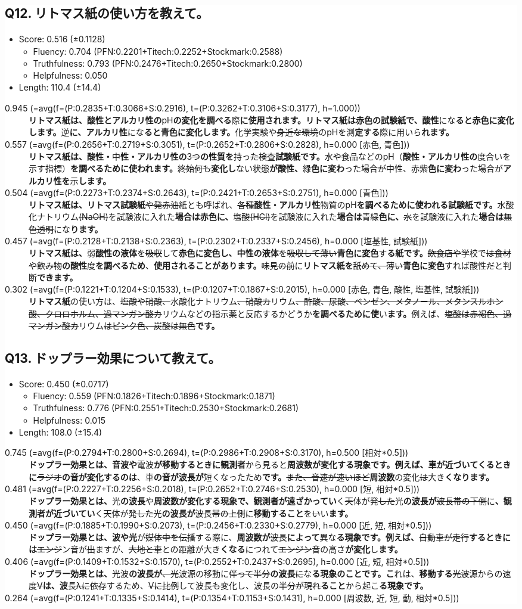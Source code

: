 ## <a name="Q12"></a>Q12. リトマス紙の使い方を教えて。

- Score: 0.516 (±0.1128)
  - Fluency: 0.704 (PFN:0.2201+Titech:0.2252+Stockmark:0.2588)
  - Truthfulness: 0.793 (PFN:0.2476+Titech:0.2650+Stockmark:0.2800)
  - Helpfulness: 0.050
- Length: 110.4 (±14.4)

<dl>
<dt>0.945 (=avg(f=(P:0.2835+T:0.3066+S:0.2916), t=(P:0.3262+T:0.3106+S:0.3177), h=1.000))</dt>
<dd><b>リトマス紙は、酸性とアルカリ性の</b>pH<b>の変化を調べる</b>際<b>に使用されます。リトマス紙は赤色の試験紙で、酸性</b>にな<b>ると赤色に変化します。</b>逆<b>に、アルカリ性</b>にな<b>ると青色に変化します。</b>化学実験や<s>身近な環境</s>のpHを測<b>定する</b>際に用いら<b>れます。</b></dd>
<dt>0.557 (=avg(f=(P:0.2656+T:0.2719+S:0.3051), t=(P:0.2652+T:0.2806+S:0.2828), h=0.000 [赤色, 青色]))</dt>
<dd><b>リトマス紙は、酸性・</b>中<b>性・アルカリ性の</b>3<s>つ</s><b>の性質を</b>持っ<s>た検査</s><b>試験紙です。</b>水<s>や食品</s>などのpH（<b>酸性・アルカリ性の</b>度合いを示す<s>指標</s>）<b>を調べるために使われます。</b><s>終始何も</s><b>変化し</b>ない<s>状態</s><b>が酸性、</b><s>緑</s><b>色に変わ</b>った場合<s>が</s>中性、赤<s>紫</s><b>色に変わ</b>った場合が<b>アルカリ性を</b>示<b>します。</b></dd>
<dt>0.504 (=avg(f=(P:0.2273+T:0.2374+S:0.2643), t=(P:0.2421+T:0.2653+S:0.2751), h=0.000 [青色]))</dt>
<dd><b>リトマス紙は、リトマス試験紙</b><s>や発赤油</s>紙とも呼ばれ、<s>各種</s><b>酸性・アルカリ性</b>物質のpH<b>を調べるために使われる試験紙です。</b>水酸化ナトリウム<s>&#40;NaOH&#41;</s>を試験液に入れた<b>場合は赤色に、</b>塩<s>酸&#40;HCl&#41;</s>を試験液に入れた<b>場合は</b>青<s>緑</s><b>色に、</b><s>水</s>を試験液に入れた<b>場合は</b><s>無色透明</s>にな<b>ります。</b></dd>
<dt>0.457 (=avg(f=(P:0.2128+T:0.2138+S:0.2363), t=(P:0.2302+T:0.2337+S:0.2456), h=0.000 [塩基性, 試験紙]))</dt>
<dd><b>リトマス紙は、</b>弱<b>酸性の液体</b>を<s>吸収</s>して<b>赤色に変色し、中性の液体</b>を<s>吸収して薄い</s><b>青色に変色</b>す<b>る紙です。</b><s>飲食店や</s>学校で<s>は食材や飲み物</s><b>の酸性</b>度<b>を調べるため</b>、<b>使用されることがあります。</b><s>味見の前</s>に<b>リトマス紙を</b><s>舐めて、薄い</s><b>青色に変色</b>すれば酸性<s>だ</s>と判断<b>できます。</b></dd>
<dt>0.302 (=avg(f=(P:0.1221+T:0.1204+S:0.1533), t=(P:0.1207+T:0.1867+S:0.2015), h=0.000 [赤色, 青色, 酸性, 塩基性, 試験紙]))</dt>
<dd><b>リトマス紙</b>の使い方は、<s>塩酸や硝酸、</s>水酸化ナトリウム<s>、硝酸カ</s>リウム<s>、酢酸、尿酸、ベンゼン、メタノール、メタンスルホン酸、クロロホルム、過マンガン酸カ</s>リウムなどの指示薬と反応するかどうか<b>を調べるために使</b>い<b>ます。</b>例えば、<s>塩酸は赤褐色、過マンガン酸カ</s>リウム<s>はピンク色、炭酸は無色</s><b>です。</b></dd>
</dl>

## <a name="Q13"></a>Q13. ドップラー効果について教えて。

- Score: 0.450 (±0.0717)
  - Fluency: 0.559 (PFN:0.1826+Titech:0.1896+Stockmark:0.1871)
  - Truthfulness: 0.776 (PFN:0.2551+Titech:0.2530+Stockmark:0.2681)
  - Helpfulness: 0.015
- Length: 108.0 (±15.4)

<dl>
<dt>0.745 (=avg(f=(P:0.2794+T:0.2800+S:0.2694), t=(P:0.2986+T:0.2908+S:0.3170), h=0.500 [相対*0.5]))</dt>
<dd><b>ドップラー効果とは、音波や</b>電波<b>が移動するときに観測者</b>から見ると<b>周波数が変化する現象です。例えば、車が近づいてくるときに</b><s>ラジオ</s><b>の音が変化するのは</b>、車<b>の音が波長が</b>短くなったため<b>です。</b><s>また、音速が速いほど</s><b>周波数</b>の変化<s>は</s>大き<b>くなります。</b></dd>
<dt>0.481 (=avg(f=(P:0.2227+T:0.2256+S:0.2018), t=(P:0.2652+T:0.2746+S:0.2530), h=0.000 [短, 相対*0.5]))</dt>
<dd><b>ドップラー効果とは、</b>光<b>の波長</b>や<b>周波数が変化する現象で、観測者が遠ざかってい</b>く<s>天</s>体が発<s>した</s>光<b>の波長が</b><s>波長帯の下側</s>に<b>、観測者が近づいてい</b>く<s>天</s>体が発<s>した</s>光<b>の波長が</b><s>波長帯の上側</s>に<b>移動すること</b>を<s>い</s>い<b>ます。</b></dd>
<dt>0.450 (=avg(f=(P:0.1885+T:0.1990+S:0.2073), t=(P:0.2456+T:0.2330+S:0.2779), h=0.000 [近, 短, 相対*0.5]))</dt>
<dd><b>ドップラー効果とは、波や光</b>が<s>媒体中を伝播</s>する際に、<b>周波数が</b><s>波長</s><b>によって</b>異な<b>る現象です。例えば、</b><s>自動車が走行</s><b>するときには</b><s>エンジ</s>ン音が<s>出</s>ますが、<s>大地と車</s>との距離が大き<b>くなる</b>につれて<s>エンジン</s>音の高さ<b>が変化</b>し<b>ます。</b></dd>
<dt>0.406 (=avg(f=(P:0.1409+T:0.1532+S:0.1570), t=(P:0.2552+T:0.2437+S:0.2695), h=0.000 [近, 短, 相対*0.5]))</dt>
<dd><b>ドップラー効果とは、</b>光波<b>の波長が</b><s>、光</s>波源の移動に<s>伴って半分</s><b>の波長</b><s>に</s>な<b>る現象のことです。こ</b>れは、<b>移動する</b><s>光波</s>源からの速度<s>V</s><b>は、波</b>長<s>λに依存</s>するため、<s>Vに比例</s>して波長<s>も</s>変化し、波長の<s>半分が現れ</s><b>ること</b>から起こ<b>る現象です。</b></dd>
<dt>0.264 (=avg(f=(P:0.1241+T:0.1335+S:0.1414), t=(P:0.1354+T:0.1153+S:0.1431), h=0.000 [周波数, 近, 短, 動, 相対*0.5]))</dt>